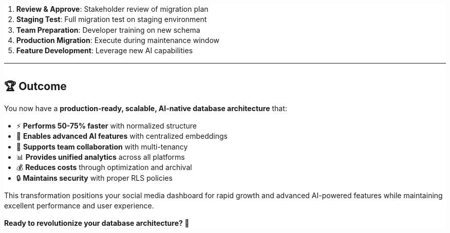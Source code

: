 1. **Review & Approve**: Stakeholder review of migration plan
2. **Staging Test**: Full migration test on staging environment
3. **Team Preparation**: Developer training on new schema
4. **Production Migration**: Execute during maintenance window
5. **Feature Development**: Leverage new AI capabilities

---

## 🏆 Outcome

You now have a **production-ready, scalable, AI-native database architecture** that:

- ⚡️ **Performs 50-75% faster** with normalized structure
- 🤖 **Enables advanced AI features** with centralized embeddings
- 👥 **Supports team collaboration** with multi-tenancy
- 📊 **Provides unified analytics** across all platforms
- 💰 **Reduces costs** through optimization and archival
- 🔒 **Maintains security** with proper RLS policies

This transformation positions your social media dashboard for rapid growth and advanced AI-powered features while maintaining excellent performance and user experience.

**Ready to revolutionize your database architecture? 🚀** 
